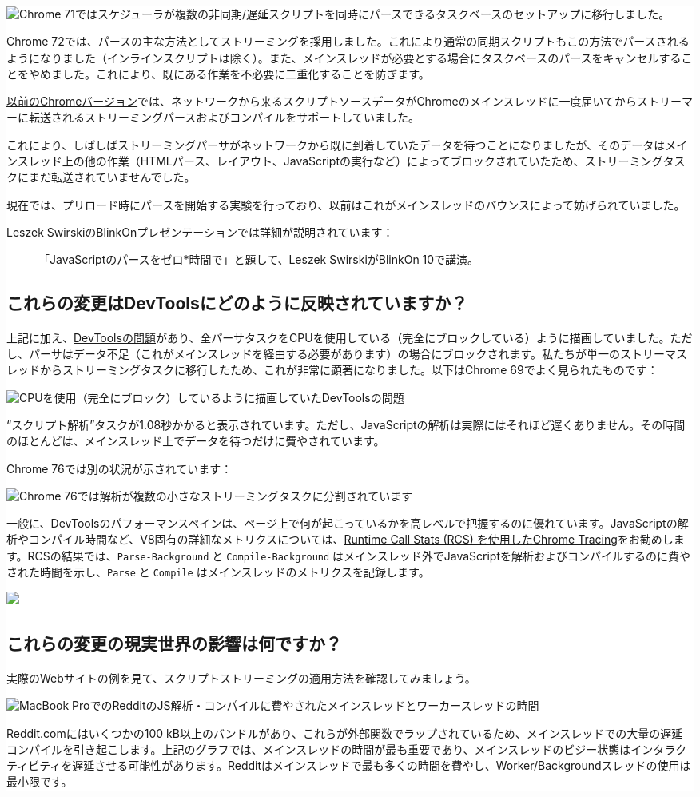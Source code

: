 ![Chrome 71ではスケジューラが複数の非同期/遅延スクリプトを同時にパースできるタスクベースのセットアップに移行しました。](/_img/cost-of-javascript-2019/script-streaming-2.svg)

Chrome 72では、パースの主な方法としてストリーミングを採用しました。これにより通常の同期スクリプトもこの方法でパースされるようになりました（インラインスクリプトは除く）。また、メインスレッドが必要とする場合にタスクベースのパースをキャンセルすることをやめました。これにより、既にある作業を不必要に二重化することを防ぎます。

[以前のChromeバージョン](/blog/v8-release-75#script-streaming-directly-from-network)では、ネットワークから来るスクリプトソースデータがChromeのメインスレッドに一度届いてからストリーマーに転送されるストリーミングパースおよびコンパイルをサポートしていました。

これにより、しばしばストリーミングパーサがネットワークから既に到着していたデータを待つことになりましたが、そのデータはメインスレッド上の他の作業（HTMLパース、レイアウト、JavaScriptの実行など）によってブロックされていたため、ストリーミングタスクにまだ転送されていませんでした。

現在では、プリロード時にパースを開始する実験を行っており、以前はこれがメインスレッドのバウンスによって妨げられていました。

Leszek SwirskiのBlinkOnプレゼンテーションでは詳細が説明されています：

<figure>
  <div class="video video-16:9">
    <iframe width="560" height="315" src="https://www.youtube.com/embed/D1UJgiG4_NI" allow="picture-in-picture" allowfullscreen loading="lazy"></iframe>
  </div>
  <figcaption><a href="https://www.youtube.com/watch?v=D1UJgiG4_NI">「JavaScriptのパースをゼロ*時間で」</a>と題して、Leszek SwirskiがBlinkOn 10で講演。</figcaption>
</figure>

## これらの変更はDevToolsにどのように反映されていますか？

上記に加え、[DevToolsの問題](https://bugs.chromium.org/p/chromium/issues/detail?id=939275)があり、全パーサタスクをCPUを使用している（完全にブロックしている）ように描画していました。ただし、パーサはデータ不足（これがメインスレッドを経由する必要があります）の場合にブロックされます。私たちが単一のストリーマスレッドからストリーミングタスクに移行したため、これが非常に顕著になりました。以下はChrome 69でよく見られたものです：

![CPUを使用（完全にブロック）しているように描画していたDevToolsの問題](/_img/cost-of-javascript-2019/devtools-69.png)

“スクリプト解析”タスクが1.08秒かかると表示されています。ただし、JavaScriptの解析は実際にはそれほど遅くありません。その時間のほとんどは、メインスレッド上でデータを待つだけに費やされています。

Chrome 76では別の状況が示されています：

![Chrome 76では解析が複数の小さなストリーミングタスクに分割されています](/_img/cost-of-javascript-2019/devtools-76.png)

一般に、DevToolsのパフォーマンスペインは、ページ上で何が起こっているかを高レベルで把握するのに優れています。JavaScriptの解析やコンパイル時間など、V8固有の詳細なメトリクスについては、[Runtime Call Stats (RCS) を使用したChrome Tracing](/docs/rcs)をお勧めします。RCSの結果では、`Parse-Background` と `Compile-Background` はメインスレッド外でJavaScriptを解析およびコンパイルするのに費やされた時間を示し、`Parse` と `Compile` はメインスレッドのメトリクスを記録します。

![](/_img/cost-of-javascript-2019/rcs.png)

## これらの変更の現実世界の影響は何ですか？

実際のWebサイトの例を見て、スクリプトストリーミングの適用方法を確認してみましょう。

![MacBook ProでのRedditのJS解析・コンパイルに費やされたメインスレッドとワーカースレッドの時間](/_img/cost-of-javascript-2019/reddit-main-thread.svg)

Reddit.comにはいくつかの100 kB以上のバンドルがあり、これらが外部関数でラップされているため、メインスレッドでの大量の[遅延コンパイル](/blog/preparser)を引き起こします。上記のグラフでは、メインスレッドの時間が最も重要であり、メインスレッドのビジー状態はインタラクティビティを遅延させる可能性があります。Redditはメインスレッドで最も多くの時間を費やし、Worker/Backgroundスレッドの使用は最小限です。
